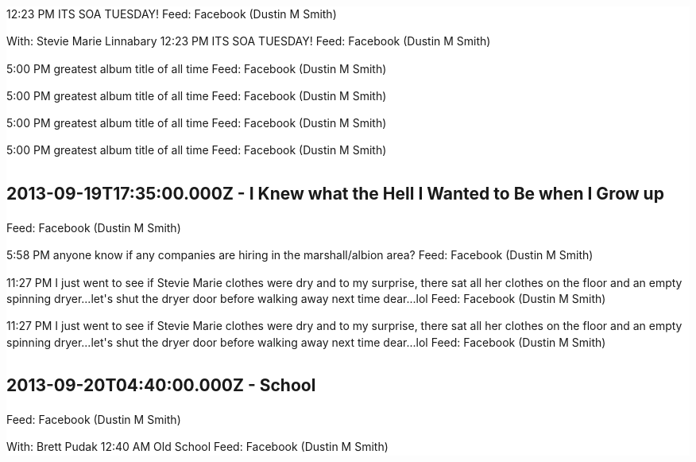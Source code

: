 12:23 PM
ITS SOA TUESDAY!
Feed: Facebook (Dustin M Smith)

With: Stevie Marie Linnabary
12:23 PM
ITS SOA TUESDAY!
Feed: Facebook (Dustin M Smith)

5:00 PM
greatest album title of all time
Feed: Facebook (Dustin M Smith)

5:00 PM
greatest album title of all time
Feed: Facebook (Dustin M Smith)

5:00 PM
greatest album title of all time
Feed: Facebook (Dustin M Smith)

5:00 PM
greatest album title of all time
Feed: Facebook (Dustin M Smith)

## 2013-09-19T17:35:00.000Z - I Knew what the Hell I Wanted to Be when I Grow up

Feed: Facebook (Dustin M Smith)

5:58 PM
anyone know if any companies are hiring in the marshall/albion area?
Feed: Facebook (Dustin M Smith)

11:27 PM
I just went to see if Stevie Marie clothes were dry and to my surprise, there sat all her clothes on the floor and an empty spinning dryer...let's shut the dryer door before walking away next time dear...lol
Feed: Facebook (Dustin M Smith)

11:27 PM
I just went to see if Stevie Marie clothes were dry and to my surprise, there sat all her clothes on the floor and an empty spinning dryer...let's shut the dryer door before walking away next time dear...lol
Feed: Facebook (Dustin M Smith)

## 2013-09-20T04:40:00.000Z - School

Feed: Facebook (Dustin M Smith)

With: Brett Pudak
12:40 AM
Old School
Feed: Facebook (Dustin M Smith)
